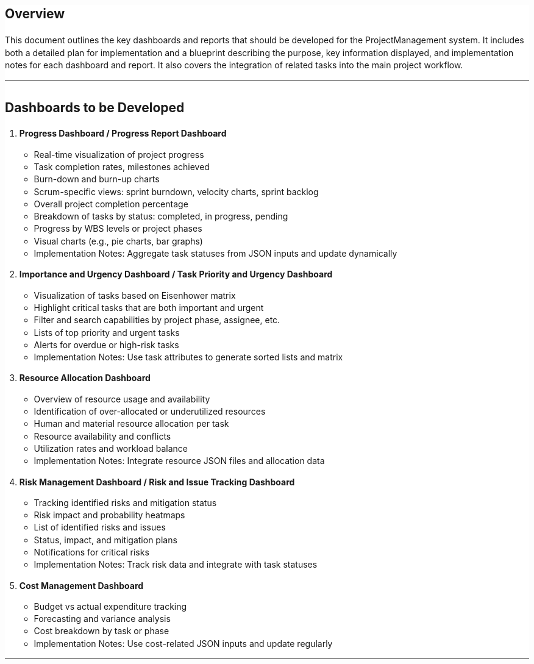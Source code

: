 ## Overview

This document outlines the key dashboards and reports that should be developed for the ProjectManagement system. It includes both a detailed plan for implementation and a blueprint describing the purpose, key information displayed, and implementation notes for each dashboard and report. It also covers the integration of related tasks into the main project workflow.

---

## Dashboards to be Developed

1. **Progress Dashboard / Progress Report Dashboard**
   - Real-time visualization of project progress
   - Task completion rates, milestones achieved
   - Burn-down and burn-up charts
   - Scrum-specific views: sprint burndown, velocity charts, sprint backlog
   - Overall project completion percentage
   - Breakdown of tasks by status: completed, in progress, pending
   - Progress by WBS levels or project phases
   - Visual charts (e.g., pie charts, bar graphs)
   - Implementation Notes: Aggregate task statuses from JSON inputs and update dynamically

2. **Importance and Urgency Dashboard / Task Priority and Urgency Dashboard**
   - Visualization of tasks based on Eisenhower matrix
   - Highlight critical tasks that are both important and urgent
   - Filter and search capabilities by project phase, assignee, etc.
   - Lists of top priority and urgent tasks
   - Alerts for overdue or high-risk tasks
   - Implementation Notes: Use task attributes to generate sorted lists and matrix

3. **Resource Allocation Dashboard**
   - Overview of resource usage and availability
   - Identification of over-allocated or underutilized resources
   - Human and material resource allocation per task
   - Resource availability and conflicts
   - Utilization rates and workload balance
   - Implementation Notes: Integrate resource JSON files and allocation data

4. **Risk Management Dashboard / Risk and Issue Tracking Dashboard**
   - Tracking identified risks and mitigation status
   - Risk impact and probability heatmaps
   - List of identified risks and issues
   - Status, impact, and mitigation plans
   - Notifications for critical risks
   - Implementation Notes: Track risk data and integrate with task statuses

5. **Cost Management Dashboard**
   - Budget vs actual expenditure tracking
   - Forecasting and variance analysis
   - Cost breakdown by task or phase
   - Implementation Notes: Use cost-related JSON inputs and update regularly

---
